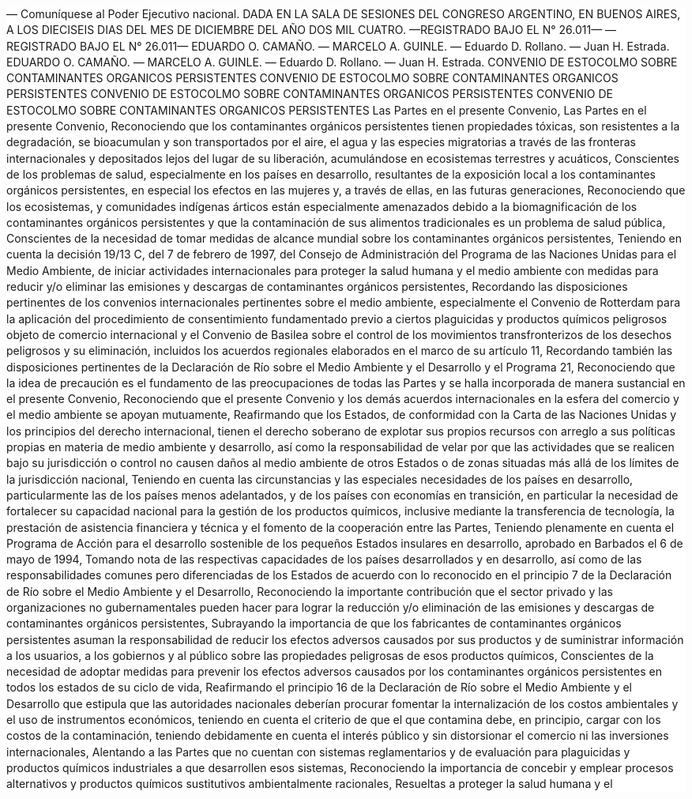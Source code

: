    — Comuníquese al Poder Ejecutivo nacional. DADA EN LA SALA DE SESIONES DEL CONGRESO ARGENTINO, EN BUENOS AIRES, A LOS DIECISEIS DIAS DEL MES DE DICIEMBRE DEL AÑO DOS MIL CUATRO. —REGISTRADO BAJO EL N° 26.011— —REGISTRADO BAJO EL N° 26.011— EDUARDO O. CAMAÑO. — MARCELO A. GUINLE. — Eduardo D. Rollano. — Juan H. Estrada. EDUARDO O. CAMAÑO. — MARCELO A. GUINLE. — Eduardo D. Rollano. — Juan H. Estrada. CONVENIO DE ESTOCOLMO SOBRE CONTAMINANTES ORGANICOS PERSISTENTES CONVENIO DE ESTOCOLMO SOBRE CONTAMINANTES ORGANICOS PERSISTENTES CONVENIO DE ESTOCOLMO SOBRE CONTAMINANTES ORGANICOS PERSISTENTES CONVENIO DE ESTOCOLMO SOBRE CONTAMINANTES ORGANICOS PERSISTENTES Las Partes en el presente Convenio, Las Partes en el presente Convenio, Reconociendo que los contaminantes orgánicos persistentes tienen propiedades tóxicas, son resistentes a la degradación, se bioacumulan y son transportados por el aire, el agua y las especies migratorias a través de las fronteras internacionales y depositados lejos del lugar de su liberación, acumulándose en ecosistemas terrestres y acuáticos, Conscientes de los problemas de salud, especialmente en los países en desarrollo, resultantes de la exposición local a los contaminantes orgánicos persistentes, en especial los efectos en las mujeres y, a través de ellas, en las futuras generaciones, Reconociendo que los ecosistemas, y comunidades indígenas árticos están especialmente amenazados debido a la biomagnificación de los contaminantes orgánicos persistentes y que la contaminación de sus alimentos tradicionales es un problema de salud pública, Conscientes de la necesidad de tomar medidas de alcance mundial sobre los contaminantes orgánicos persistentes, Teniendo en cuenta la decisión 19/13 C, del 7 de febrero de 1997, del Consejo de Administración del Programa de las Naciones Unidas para el Medio Ambiente, de iniciar actividades internacionales para proteger la salud humana y el medio ambiente con medidas para reducir y/o eliminar las emisiones y descargas de contaminantes orgánicos persistentes, Recordando las disposiciones pertinentes de los convenios internacionales pertinentes sobre el medio ambiente, especialmente el Convenio de Rotterdam para la aplicación del procedimiento de consentimiento fundamentado previo a ciertos plaguicidas y productos químicos peligrosos objeto de comercio internacional y el Convenio de Basilea sobre el control de los movimientos transfronterizos de los desechos peligrosos y su eliminación, incluidos los acuerdos regionales elaborados en el marco de su artículo 11, Recordando también las disposiciones pertinentes de la Declaración de Río sobre el Medio Ambiente y el Desarrollo y el Programa 21, Reconociendo que la idea de precaución es el fundamento de las preocupaciones de todas las Partes y se halla incorporada de manera sustancial en el presente Convenio, Reconociendo que el presente Convenio y los demás acuerdos internacionales en la esfera del comercio y el medio ambiente se apoyan mutuamente, Reafirmando que los Estados, de conformidad con la Carta de las Naciones Unidas y los principios del derecho internacional, tienen el derecho soberano de explotar sus propios recursos con arreglo a sus políticas propias en materia de medio ambiente y desarrollo, así como la responsabilidad de velar por que las actividades que se realicen bajo su jurisdicción o control no causen daños al medio ambiente de otros Estados o de zonas situadas más allá de los límites de la jurisdicción nacional, Teniendo en cuenta las circunstancias y las especiales necesidades de los países en desarrollo, particularmente las de los países menos adelantados, y de los países con economías en transición, en particular la necesidad de fortalecer su capacidad nacional para la gestión de los productos químicos, inclusive mediante la transferencia de tecnología, la prestación de asistencia financiera y técnica y el fomento de la cooperación entre las Partes, Teniendo plenamente en cuenta el Programa de Acción para el desarrollo sostenible de los pequeños Estados insulares en desarrollo, aprobado en Barbados el 6 de mayo de 1994, Tomando nota de las respectivas capacidades de los países desarrollados y en desarrollo, así como de las responsabilidades comunes pero diferenciadas de los Estados de acuerdo con lo reconocido en el principio 7 de la Declaración de Río sobre el Medio Ambiente y el Desarrollo, Reconociendo la importante contribución que el sector privado y las organizaciones no gubernamentales pueden hacer para lograr la reducción y/o eliminación de las emisiones y descargas de contaminantes orgánicos persistentes, Subrayando la importancia de que los fabricantes de contaminantes orgánicos persistentes asuman la responsabilidad de reducir los efectos adversos causados por sus productos y de suministrar información a los usuarios, a los gobiernos y al público sobre las propiedades peligrosas de esos productos químicos, Conscientes de la necesidad de adoptar medidas para prevenir los efectos adversos causados por los contaminantes orgánicos persistentes en todos los estados de su ciclo de vida, Reafirmando el principio 16 de la Declaración de Río sobre el Medio Ambiente y el Desarrollo que estipula que las autoridades nacionales deberían procurar fomentar la internalización de los costos ambientales y el uso de instrumentos económicos, teniendo en cuenta el criterio de que el que contamina debe, en principio, cargar con los costos de la contaminación, teniendo debidamente en cuenta el interés público y sin distorsionar el comercio ni las inversiones internacionales, Alentando a las Partes que no cuentan con sistemas reglamentarios y de evaluación para plaguicidas y productos químicos industriales a que desarrollen esos sistemas, Reconociendo la importancia de concebir y emplear procesos alternativos y productos químicos sustitutivos ambientalmente racionales, Resueltas a proteger la salud humana y el
